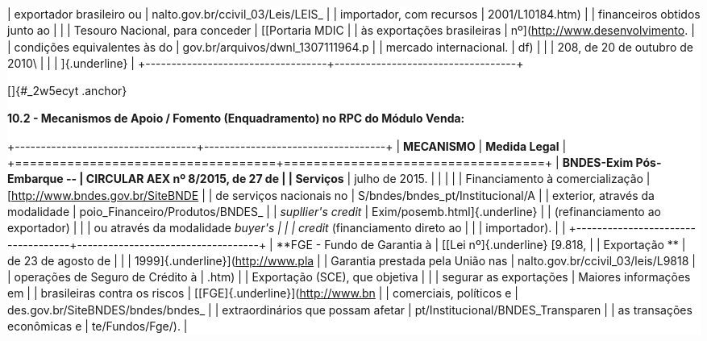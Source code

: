 | exportador brasileiro ou          | nalto.gov.br/ccivil_03/Leis/LEIS_ |
| importador, com recursos          | 2001/L10184.htm)                  |
| financeiros obtidos junto ao      |                                   |
| Tesouro Nacional, para conceder   | [[Portaria MDIC                   |
| às exportações brasileiras        | nº](http://www.desenvolvimento. |
| condições equivalentes às do      | gov.br/arquivos/dwnl_1307111964.p |
| mercado internacional.            | df)                               |
|                                   | 208, de 20 de outubro de 2010\    |
|                                   | ]{.underline}                     |
+-----------------------------------+-----------------------------------+

[]{#_2w5ecyt .anchor}

**10.2 - Mecanismos de Apoio / Fomento (Enquadramento) no RPC do Módulo
Venda:**

+-----------------------------------+-----------------------------------+
| **MECANISMO**                     | **Medida Legal**                  |
+===================================+===================================+
| **BNDES-Exim Pós-Embarque --      | CIRCULAR AEX nº 8/2015, de 27 de  |
| Serviços**                        | julho de 2015.                    |
|                                   |                                   |
| Financiamento à comercialização   | [http://www.bndes.gov.br/SiteBNDE |
| de serviços nacionais no          | S/bndes/bndes\_pt/Institucional/A |
| exterior, através da modalidade   | poio\_Financeiro/Produtos/BNDES\_ |
| *supllier's credit*               | Exim/posemb.html]{.underline}     |
| (refinanciamento ao exportador)   |                                   |
| ou através da modalidade *buyer's |                                   |
| credit* (financiamento direto ao  |                                   |
| importador).                      |                                   |
+-----------------------------------+-----------------------------------+
| **FGE - Fundo de Garantia à       | [[Lei nº]{.underline} [9.818,   |
| Exportação **                     | de 23 de agosto de                |
|                                   | 1999]{.underline}](http://www.pla |
| Garantia prestada pela União nas  | nalto.gov.br/ccivil_03/leis/L9818 |
| operações de Seguro de Crédito à  | .htm)                             |
| Exportação (SCE), que objetiva    |                                   |
| segurar as exportações            | Maiores informações em            |
| brasileiras contra os riscos      | [[FGE]{.underline}](http://www.bn |
| comerciais, políticos e           | des.gov.br/SiteBNDES/bndes/bndes_ |
| extraordinários que possam afetar | pt/Institucional/BNDES_Transparen |
| as transações econômicas e        | te/Fundos/Fge/).                  |